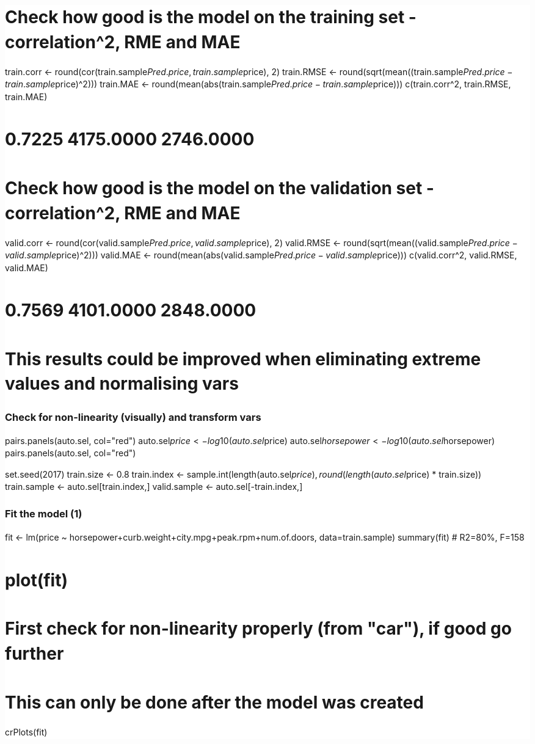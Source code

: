 # Check how good is the model on the training set - correlation^2, RME and MAE
train.corr <- round(cor(train.sample$Pred.price, train.sample$price), 2)
train.RMSE <- round(sqrt(mean((train.sample$Pred.price - train.sample$price)^2)))
train.MAE <- round(mean(abs(train.sample$Pred.price - train.sample$price)))
c(train.corr^2, train.RMSE, train.MAE)
# 0.7225 4175.0000 2746.0000

# Check how good is the model on the validation set - correlation^2, RME and MAE
valid.corr <- round(cor(valid.sample$Pred.price, valid.sample$price), 2)
valid.RMSE <- round(sqrt(mean((valid.sample$Pred.price - valid.sample$price)^2)))
valid.MAE <- round(mean(abs(valid.sample$Pred.price - valid.sample$price)))
c(valid.corr^2, valid.RMSE, valid.MAE)
# 0.7569 4101.0000 2848.0000

# This results could be improved when eliminating extreme values and normalising vars

### Check for non-linearity (visually) and transform vars
pairs.panels(auto.sel, col="red")
auto.sel$price <- log10(auto.sel$price)
auto.sel$horsepower <- log10(auto.sel$horsepower)
pairs.panels(auto.sel, col="red")

set.seed(2017)
train.size <- 0.8 
train.index <- sample.int(length(auto.sel$price), round(length(auto.sel$price) * train.size))
train.sample <- auto.sel[train.index,]
valid.sample <- auto.sel[-train.index,]

### Fit the model (1)
fit <- lm(price ~ horsepower+curb.weight+city.mpg+peak.rpm+num.of.doors, data=train.sample)
summary(fit) # R2=80%, F=158
# plot(fit)

# First check for non-linearity properly (from "car"), if good go further
# This can only be done after the model was created
crPlots(fit)
